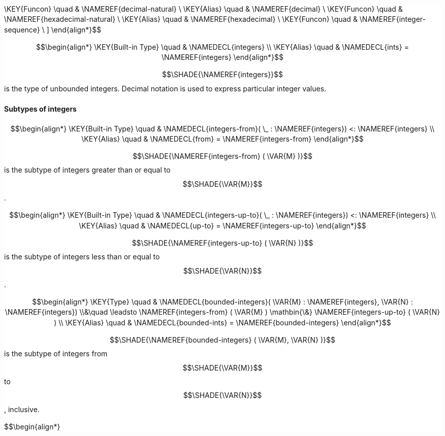   \KEY{Funcon} \quad & \NAMEREF{decimal-natural} \\
  \KEY{Alias} \quad & \NAMEREF{decimal} \\
  \KEY{Funcon} \quad & \NAMEREF{hexadecimal-natural} \\
  \KEY{Alias} \quad & \NAMEREF{hexadecimal} \\
  \KEY{Funcon} \quad & \NAMEREF{integer-sequence}
  \ ]
\end{align*}$$

$$\begin{align*}
  \KEY{Built-in Type} \quad 
  & \NAMEDECL{integers}  
\\
  \KEY{Alias} \quad
  & \NAMEDECL{ints} = \NAMEREF{integers}
\end{align*}$$


  $$\SHADE{\NAMEREF{integers}}$$ is the type of unbounded integers. Decimal notation is used to
  express particular integer values.


#### Subtypes of integers
               


$$\begin{align*}
  \KEY{Built-in Type} \quad 
  & \NAMEDECL{integers-from}(
                       \_ : \NAMEREF{integers}) <: \NAMEREF{integers} 
\\
  \KEY{Alias} \quad
  & \NAMEDECL{from} = \NAMEREF{integers-from}
\end{align*}$$


  $$\SHADE{\NAMEREF{integers-from}
           (  \VAR{M} )}$$ is the subtype of integers greater than or equal to $$\SHADE{\VAR{M}}$$.


$$\begin{align*}
  \KEY{Built-in Type} \quad 
  & \NAMEDECL{integers-up-to}(
                       \_ : \NAMEREF{integers}) <: \NAMEREF{integers} 
\\
  \KEY{Alias} \quad
  & \NAMEDECL{up-to} = \NAMEREF{integers-up-to}
\end{align*}$$


  $$\SHADE{\NAMEREF{integers-up-to}
           (  \VAR{N} )}$$ is the subtype of integers less than or equal to $$\SHADE{\VAR{N}}$$.


$$\begin{align*}
  \KEY{Type} \quad 
  & \NAMEDECL{bounded-integers}(
                       \VAR{M} : \NAMEREF{integers}, \VAR{N} : \NAMEREF{integers})  \\&\quad
    \leadsto \NAMEREF{integers-from}
               (  \VAR{M} ) \mathbin{\&} \NAMEREF{integers-up-to}
                                    (  \VAR{N} )
\\
  \KEY{Alias} \quad
  & \NAMEDECL{bounded-ints} = \NAMEREF{bounded-integers}
\end{align*}$$


  $$\SHADE{\NAMEREF{bounded-integers}
           (  \VAR{M}, 
                  \VAR{N} )}$$ is the subtype of integers from $$\SHADE{\VAR{M}}$$ to $$\SHADE{\VAR{N}}$$, inclusive.


$$\begin{align*}
